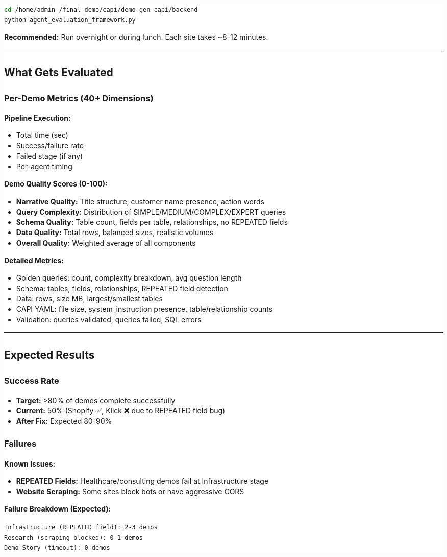 ```bash
cd /home/admin_/final_demo/capi/demo-gen-capi/backend
python agent_evaluation_framework.py
```

**Recommended:** Run overnight or during lunch. Each site takes ~8-12 minutes.

---

## What Gets Evaluated

### Per-Demo Metrics (40+ Dimensions)

**Pipeline Execution:**
- Total time (sec)
- Success/failure rate
- Failed stage (if any)
- Per-agent timing

**Demo Quality Scores (0-100):**
- **Narrative Quality:** Title structure, customer name presence, action words
- **Query Complexity:** Distribution of SIMPLE/MEDIUM/COMPLEX/EXPERT queries
- **Schema Quality:** Table count, fields per table, relationships, no REPEATED fields
- **Data Quality:** Total rows, balanced sizes, realistic volumes
- **Overall Quality:** Weighted average of all components

**Detailed Metrics:**
- Golden queries: count, complexity breakdown, avg question length
- Schema: tables, fields, relationships, REPEATED field detection
- Data: rows, size MB, largest/smallest tables
- CAPI YAML: file size, system_instruction presence, table/relationship counts
- Validation: queries validated, queries failed, SQL errors

---

## Expected Results

### Success Rate
- **Target:** >80% of demos complete successfully
- **Current:** 50% (Shopify ✅, Klick ❌ due to REPEATED field bug)
- **After Fix:** Expected 80-90%

### Failures
**Known Issues:**
- **REPEATED Fields:** Healthcare/consulting demos fail at Infrastructure stage
- **Website Scraping:** Some sites block bots or have aggressive CORS

**Failure Breakdown (Expected):**
```
Infrastructure (REPEATED field): 2-3 demos
Research (scraping blocked): 0-1 demos
Demo Story (timeout): 0 demos
```
